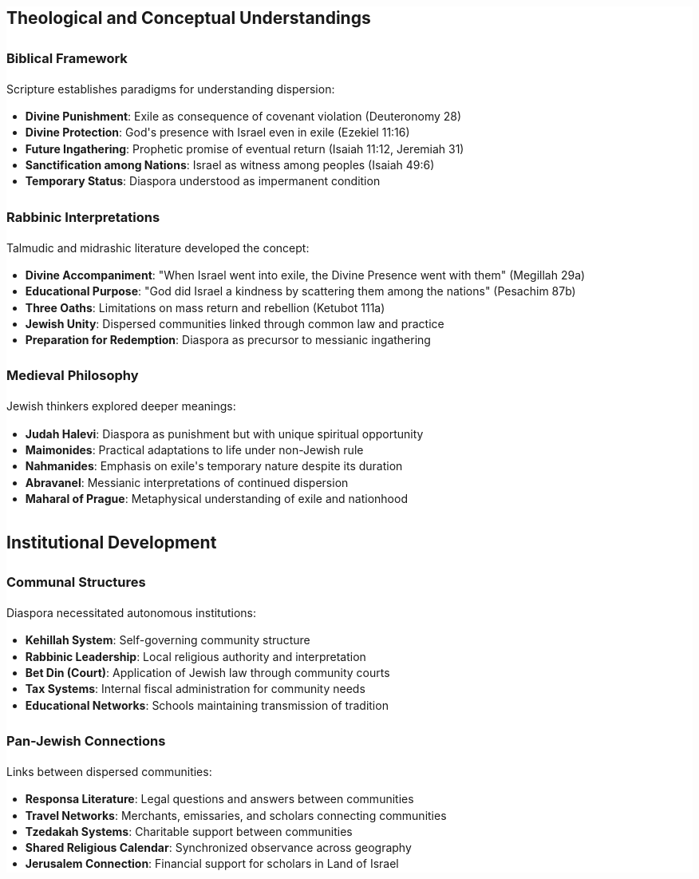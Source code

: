 ## Theological and Conceptual Understandings

### Biblical Framework

Scripture establishes paradigms for understanding dispersion:

- **Divine Punishment**: Exile as consequence of covenant violation (Deuteronomy 28)
- **Divine Protection**: God's presence with Israel even in exile (Ezekiel 11:16)
- **Future Ingathering**: Prophetic promise of eventual return (Isaiah 11:12, Jeremiah 31)
- **Sanctification among Nations**: Israel as witness among peoples (Isaiah 49:6)
- **Temporary Status**: Diaspora understood as impermanent condition

### Rabbinic Interpretations

Talmudic and midrashic literature developed the concept:

- **Divine Accompaniment**: "When Israel went into exile, the Divine Presence went with them" (Megillah 29a)
- **Educational Purpose**: "God did Israel a kindness by scattering them among the nations" (Pesachim 87b)
- **Three Oaths**: Limitations on mass return and rebellion (Ketubot 111a)
- **Jewish Unity**: Dispersed communities linked through common law and practice
- **Preparation for Redemption**: Diaspora as precursor to messianic ingathering

### Medieval Philosophy

Jewish thinkers explored deeper meanings:

- **Judah Halevi**: Diaspora as punishment but with unique spiritual opportunity
- **Maimonides**: Practical adaptations to life under non-Jewish rule
- **Nahmanides**: Emphasis on exile's temporary nature despite its duration
- **Abravanel**: Messianic interpretations of continued dispersion
- **Maharal of Prague**: Metaphysical understanding of exile and nationhood

## Institutional Development

### Communal Structures

Diaspora necessitated autonomous institutions:

- **Kehillah System**: Self-governing community structure
- **Rabbinic Leadership**: Local religious authority and interpretation
- **Bet Din (Court)**: Application of Jewish law through community courts
- **Tax Systems**: Internal fiscal administration for community needs
- **Educational Networks**: Schools maintaining transmission of tradition

### Pan-Jewish Connections

Links between dispersed communities:

- **Responsa Literature**: Legal questions and answers between communities
- **Travel Networks**: Merchants, emissaries, and scholars connecting communities
- **Tzedakah Systems**: Charitable support between communities
- **Shared Religious Calendar**: Synchronized observance across geography
- **Jerusalem Connection**: Financial support for scholars in Land of Israel
